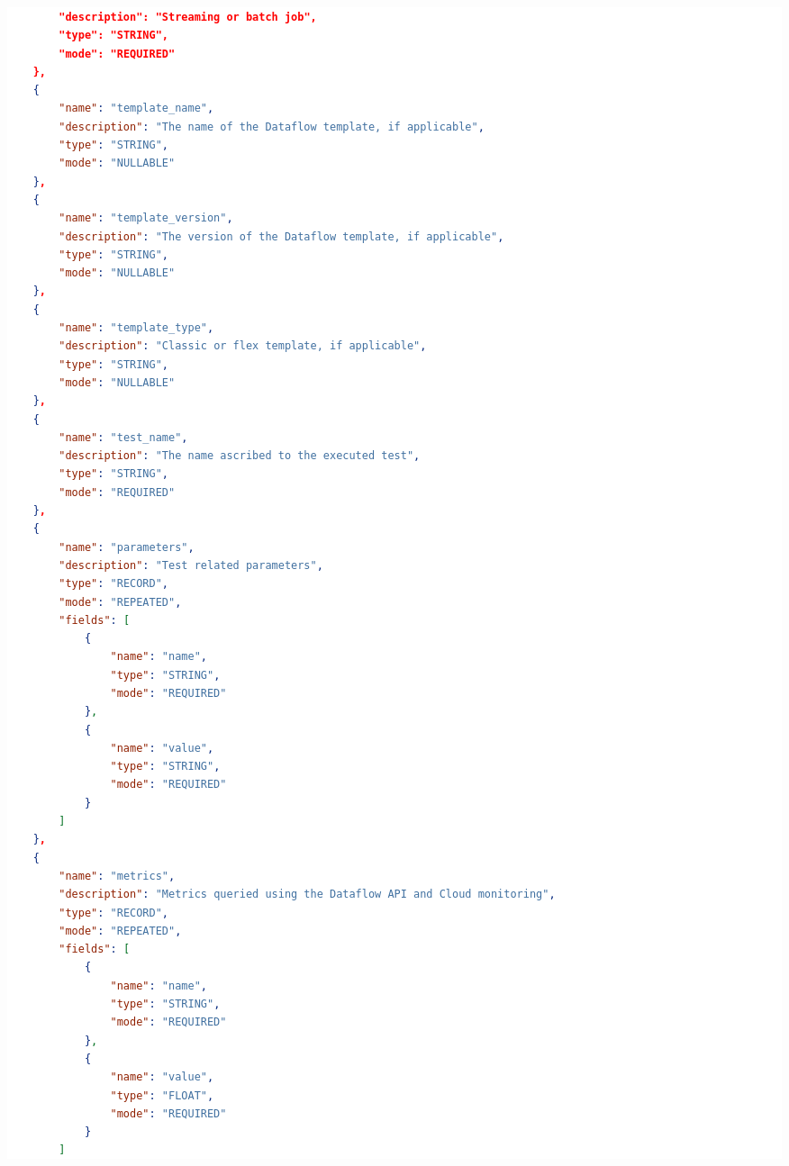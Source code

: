 ```json
        "description": "Streaming or batch job",
        "type": "STRING",
        "mode": "REQUIRED"
    },
    {
        "name": "template_name",
        "description": "The name of the Dataflow template, if applicable",
        "type": "STRING",
        "mode": "NULLABLE"
    },
    {
        "name": "template_version",
        "description": "The version of the Dataflow template, if applicable",
        "type": "STRING",
        "mode": "NULLABLE"
    },
    {
        "name": "template_type",
        "description": "Classic or flex template, if applicable",
        "type": "STRING",
        "mode": "NULLABLE"
    },
    {
        "name": "test_name",
        "description": "The name ascribed to the executed test",
        "type": "STRING",
        "mode": "REQUIRED"
    },
    {
        "name": "parameters",
        "description": "Test related parameters",
        "type": "RECORD",
        "mode": "REPEATED",
        "fields": [
            {
                "name": "name",
                "type": "STRING",
                "mode": "REQUIRED"
            },
            {
                "name": "value",
                "type": "STRING",
                "mode": "REQUIRED"
            }
        ]
    },
    {
        "name": "metrics",
        "description": "Metrics queried using the Dataflow API and Cloud monitoring",
        "type": "RECORD",
        "mode": "REPEATED",
        "fields": [
            {
                "name": "name",
                "type": "STRING",
                "mode": "REQUIRED"
            },
            {
                "name": "value",
                "type": "FLOAT",
                "mode": "REQUIRED"
            }
        ]
```